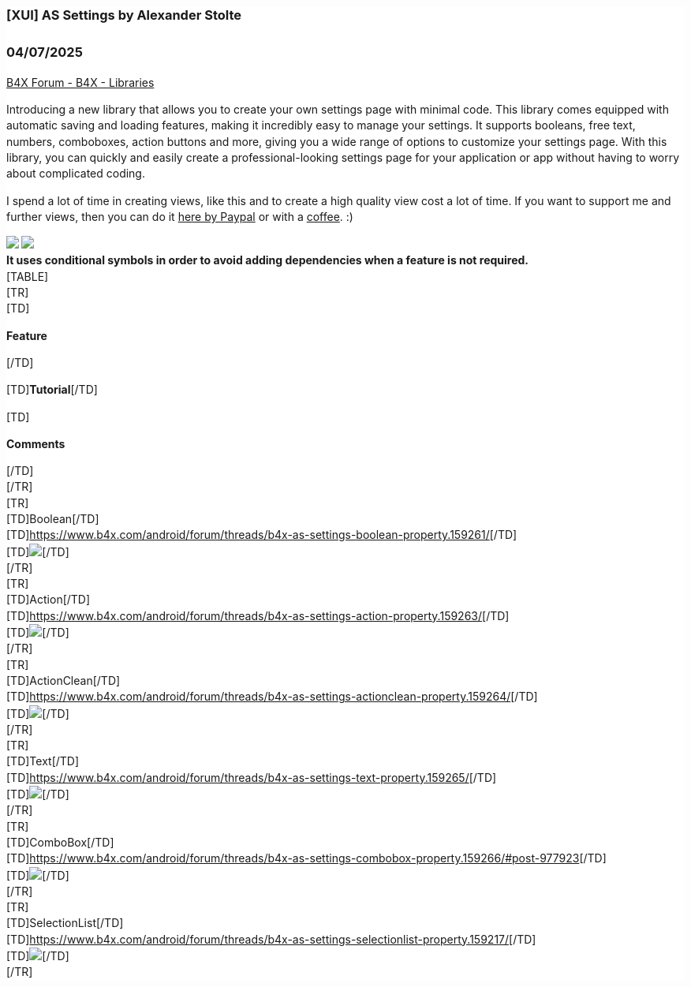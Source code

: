 ###  [XUI] AS Settings by Alexander Stolte
### 04/07/2025
[B4X Forum - B4X - Libraries](https://www.b4x.com/android/forum/threads/147435/)

Introducing a new library that allows you to create your own settings page with minimal code. This library comes equipped with automatic saving and loading features, making it incredibly easy to manage your settings. It supports booleans, free text, numbers, comboboxes, action buttons and more, giving you a wide range of options to customize your settings page. With this library, you can quickly and easily create a professional-looking settings page for your application or app without having to worry about complicated coding.  
  
I spend a lot of time in creating views, like this and to create a high quality view cost a lot of time. If you want to support me and further views, then you can do it [here by Paypal](https://www.paypal.com/donate/?hosted_button_id=PBJGJWDDSM6ZG) or with a [coffee](https://www.buymeacoffee.com/astolte). :)  
  
 **![](https://www.b4x.com/android/forum/attachments/141207) ![](https://www.b4x.com/android/forum/attachments/141209)  
It uses conditional symbols in order to avoid adding dependencies when a feature is not required.**  
[TABLE]  
[TR]  
[TD]

**Feature**

[/TD]  
  
[TD]**Tutorial**[/TD]  
  
[TD]

**Comments**

[/TD]  
[/TR]  
[TR]  
[TD]Boolean[/TD]  
[TD]<https://www.b4x.com/android/forum/threads/b4x-as-settings-boolean-property.159261/>[/TD]  
[TD]![](https://www.b4x.com/android/forum/attachments/150843)[/TD]  
[/TR]  
[TR]  
[TD]Action[/TD]  
[TD]<https://www.b4x.com/android/forum/threads/b4x-as-settings-action-property.159263/>[/TD]  
[TD]![](https://www.b4x.com/android/forum/attachments/150845)[/TD]  
[/TR]  
[TR]  
[TD]ActionClean[/TD]  
[TD]<https://www.b4x.com/android/forum/threads/b4x-as-settings-actionclean-property.159264/>[/TD]  
[TD]![](https://www.b4x.com/android/forum/attachments/150847)[/TD]  
[/TR]  
[TR]  
[TD]Text[/TD]  
[TD]<https://www.b4x.com/android/forum/threads/b4x-as-settings-text-property.159265/>[/TD]  
[TD]![](https://www.b4x.com/android/forum/attachments/150850)[/TD]  
[/TR]  
[TR]  
[TD]ComboBox[/TD]  
[TD]<https://www.b4x.com/android/forum/threads/b4x-as-settings-combobox-property.159266/#post-977923>[/TD]  
[TD]![](https://www.b4x.com/android/forum/attachments/150853)[/TD]  
[/TR]  
[TR]  
[TD]SelectionList[/TD]  
[TD]<https://www.b4x.com/android/forum/threads/b4x-as-settings-selectionlist-property.159217/>[/TD]  
[TD]![](https://www.b4x.com/android/forum/attachments/158168)[/TD]  
[/TR]  